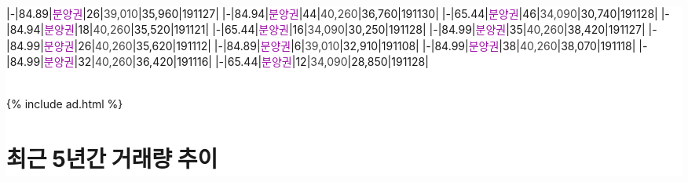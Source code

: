 |-|84.89|<span style="color:#9C11A5">분양권</span>|26|<span style="color:#444444">39,010</span>|35,960|191127|
|-|84.94|<span style="color:#9C11A5">분양권</span>|44|<span style="color:#444444">40,260</span>|36,760|191130|
|-|65.44|<span style="color:#9C11A5">분양권</span>|46|<span style="color:#444444">34,090</span>|30,740|191128|
|-|84.94|<span style="color:#9C11A5">분양권</span>|18|<span style="color:#444444">40,260</span>|35,520|191121|
|-|65.44|<span style="color:#9C11A5">분양권</span>|16|<span style="color:#444444">34,090</span>|30,250|191128|
|-|84.99|<span style="color:#9C11A5">분양권</span>|35|<span style="color:#444444">40,260</span>|38,420|191127|
|-|84.99|<span style="color:#9C11A5">분양권</span>|26|<span style="color:#444444">40,260</span>|35,620|191112|
|-|84.89|<span style="color:#9C11A5">분양권</span>|6|<span style="color:#444444">39,010</span>|32,910|191108|
|-|84.99|<span style="color:#9C11A5">분양권</span>|38|<span style="color:#444444">40,260</span>|38,070|191118|
|-|84.99|<span style="color:#9C11A5">분양권</span>|32|<span style="color:#444444">40,260</span>|36,420|191116|
|-|65.44|<span style="color:#9C11A5">분양권</span>|12|<span style="color:#444444">34,090</span>|28,850|191128|


<br>
{% include ad.html %}
<br>

# 최근 5년간 거래량 추이


<div style="width:100%;">
    <canvas id="deal_progress" height="200"></canvas>
</div>

<script>
new Chart(document.getElementById("deal_progress"), {
    type: 'line',
    data: {
        labels: ['201501','201502','201503','201504','201505','201506','201507','201508','201509','201510','201511','201512','201601','201602','201603','201604','201605','201606','201607','201608','201609','201610','201611','201612','201701','201702','201703','201704','201705','201706','201707','201708','201709','201710','201711','201712','201801','201802','201803','201804','201805','201806','201807','201808','201809','201810','201811','201812','201901','201902','201903','201904','201905','201906','201907','201908','201909','201910','201911','201912','202001'],
        datasets: [{
            label: '매매',
            pointRadius: 1,
            data: [7, 3, 6, 2, 1, 8, 3, 2, 4, 6, 3, 4, 6, 5, 5, 8, 6, 10, 5, 7, 5, 5, 2, 2, 2, 2, 1, 2, 3, 5, 5, 2, 3, 2, 0, 4, 14, 2, 2, 5, 1, 4, 7, 7, 9, 5, 5, 3, 2, 2, 2, 3, 4, 7, 2, 2, 22, 42, 55, 56, 2],
            borderColor: "rgba(255, 201, 14, 1)",
            backgroundColor: "rgba(255, 201, 14, 0.5)",
            fill: false,
            lineTension: 0
        },{
            label: '전월세',
            pointRadius: 1,
            data: [4, 4, 7, 3, 5, 2, 1, 2, 3, 1, 3, 4, 4, 3, 5, 3, 1, 7, 7, 4, 3, 4, 3, 0, 2, 1, 4, 3, 0, 2, 1, 2, 1, 3, 2, 4, 5, 2, 1, 2, 2, 1, 3, 2, 0, 0, 2, 2, 2, 4, 3, 2, 2, 0, 0, 3, 2, 1, 0, 1, 1],
            borderColor: "rgba(0, 141, 185, 1)",
            backgroundColor: "rgba(0, 141, 185, 0.5)",
            fill: false,
            lineTension: 0
        }
        ]
    },
    options: {
        responsive: true,
